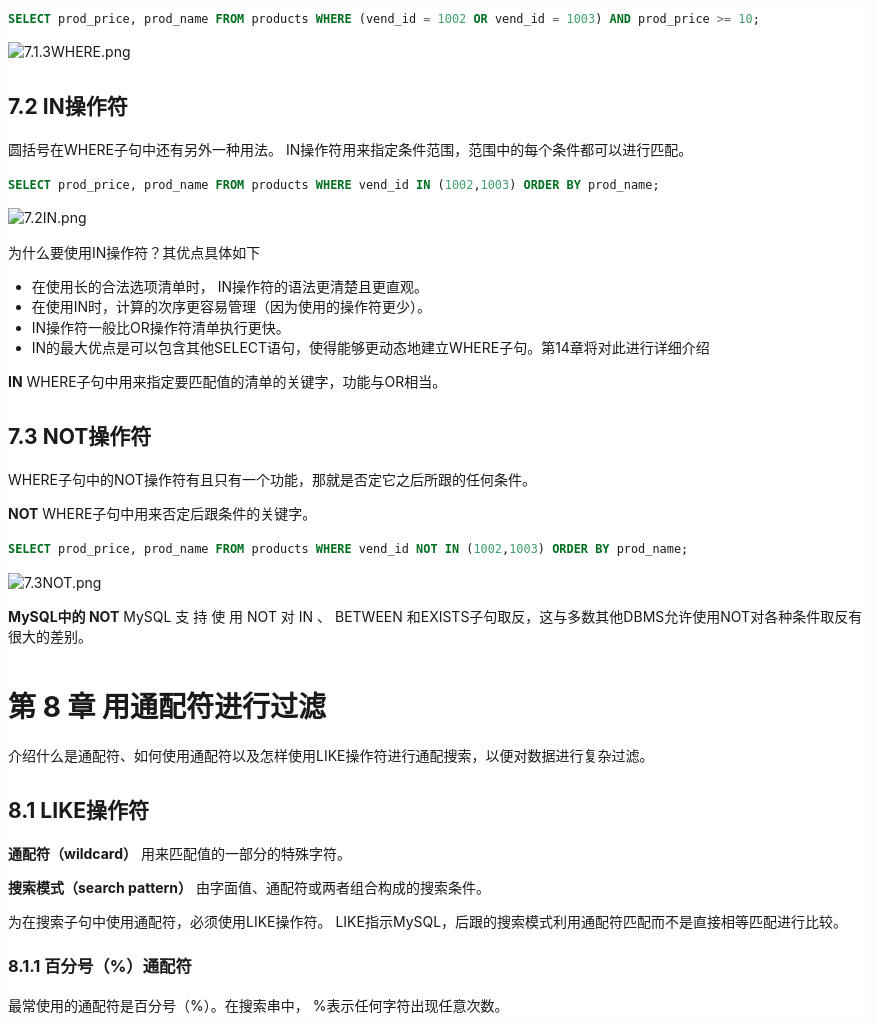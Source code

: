 ```sql
SELECT prod_price, prod_name FROM products WHERE (vend_id = 1002 OR vend_id = 1003) AND prod_price >= 10;
```

![7.1.3WHERE.png](https://upload-images.jianshu.io/upload_images/16846478-0a08bc1987859a95.png?imageMogr2/auto-orient/strip%7CimageView2/2/w/1240)

## 7.2 IN操作符

圆括号在WHERE子句中还有另外一种用法。 IN操作符用来指定条件范围，范围中的每个条件都可以进行匹配。

```sql
SELECT prod_price, prod_name FROM products WHERE vend_id IN (1002,1003) ORDER BY prod_name;
```

![7.2IN.png](https://upload-images.jianshu.io/upload_images/16846478-4fce5f645fd7a11e.png?imageMogr2/auto-orient/strip%7CimageView2/2/w/1240)

为什么要使用IN操作符？其优点具体如下

- 在使用长的合法选项清单时， IN操作符的语法更清楚且更直观。
- 在使用IN时，计算的次序更容易管理（因为使用的操作符更少）。
- IN操作符一般比OR操作符清单执行更快。
- IN的最大优点是可以包含其他SELECT语句，使得能够更动态地建立WHERE子句。第14章将对此进行详细介绍

**IN** WHERE子句中用来指定要匹配值的清单的关键字，功能与OR相当。

## 7.3 NOT操作符

WHERE子句中的NOT操作符有且只有一个功能，那就是否定它之后所跟的任何条件。

**NOT** WHERE子句中用来否定后跟条件的关键字。

```sql
SELECT prod_price, prod_name FROM products WHERE vend_id NOT IN (1002,1003) ORDER BY prod_name;
```

![7.3NOT.png](https://upload-images.jianshu.io/upload_images/16846478-235ca5d0f2c1e42f.png?imageMogr2/auto-orient/strip%7CimageView2/2/w/1240)

**MySQL中的 NOT** MySQL 支 持 使 用 NOT 对 IN 、 BETWEEN 和EXISTS子句取反，这与多数其他DBMS允许使用NOT对各种条件取反有很大的差别。

# 第 8 章 用通配符进行过滤

介绍什么是通配符、如何使用通配符以及怎样使用LIKE操作符进行通配搜索，以便对数据进行复杂过滤。

## 8.1 LIKE操作符

**通配符（wildcard）** 用来匹配值的一部分的特殊字符。

**搜索模式（search pattern）** 由字面值、通配符或两者组合构成的搜索条件。

为在搜索子句中使用通配符，必须使用LIKE操作符。 LIKE指示MySQL，后跟的搜索模式利用通配符匹配而不是直接相等匹配进行比较。

### 8.1.1 百分号（%）通配符

最常使用的通配符是百分号（%）。在搜索串中， %表示任何字符出现任意次数。
